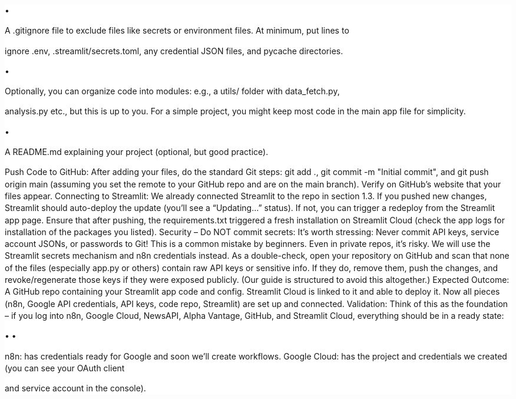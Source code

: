 • 

A .gitignore file to exclude files like secrets or environment files. At minimum, put lines to 

ignore .env, .streamlit/secrets.toml, any credential JSON files, and pycache directories. 

• 

Optionally, you can organize code into modules: e.g., a utils/ folder with data_fetch.py, 

analysis.py etc., but this is up to you. For a simple project, you might keep most code in the main app file 
for simplicity. 

• 

A README.md explaining your project (optional, but good practice). 

Push Code to GitHub: After adding your files, do the standard Git steps: git add ., git commit -m "Initial 
commit", and git push origin main (assuming you set the remote to your GitHub repo and are on the main 
branch). Verify on GitHub’s website that your files appear. 
Connecting to Streamlit: We already connected Streamlit to the repo in section 1.3. If you pushed new 
changes, Streamlit should auto-deploy the update (you’ll see a “Updating…” status). If not, you can trigger 
a redeploy from the Streamlit app page. Ensure that after pushing, the requirements.txt triggered a fresh 
installation on Streamlit Cloud (check the app logs for installation of the packages you listed). 
Security – Do NOT commit secrets: It’s worth stressing: Never commit API keys, service account 
JSONs, or passwords to Git! This is a common mistake by beginners. Even in private repos, it’s risky. 
We will use the Streamlit secrets mechanism and n8n credentials instead. As a double-check, open your 
repository on GitHub and scan that none of the files (especially app.py or others) contain raw API keys or 
sensitive info. If they do, remove them, push the changes, and revoke/regenerate those keys if they were 
exposed publicly. (Our guide is structured to avoid this altogether.) 
Expected Outcome: A GitHub repo containing your Streamlit app code and config. Streamlit Cloud is 
linked to it and able to deploy it. Now all pieces (n8n, Google API credentials, API keys, code repo, 
Streamlit) are set up and connected. 
Validation: Think of this as the foundation – if you log into n8n, Google Cloud, NewsAPI, Alpha Vantage, 
GitHub, and Streamlit Cloud, everything should be in a ready state: 

• 
• 

n8n: has credentials ready for Google and soon we’ll create workflows. 
Google Cloud: has the project and credentials we created (you can see your OAuth client 

and service account in the console). 

